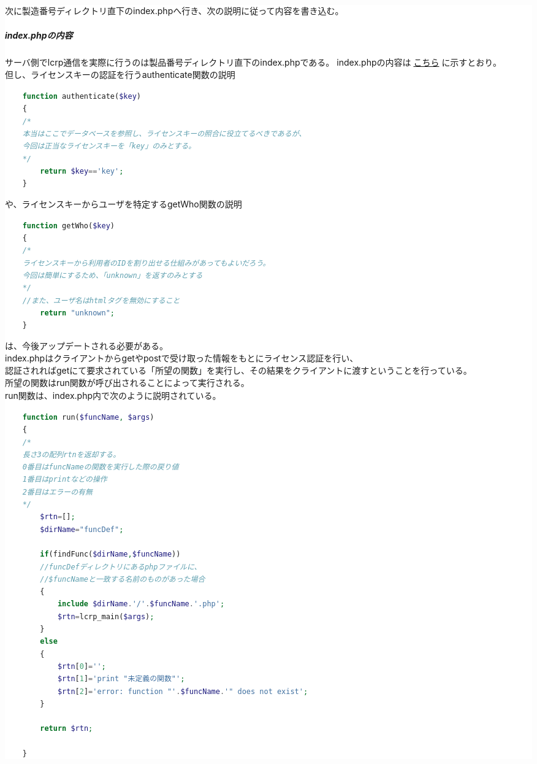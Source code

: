 次に製造番号ディレクトリ直下のindex.phpへ行き、次の説明に従って内容を書き込む。

##### index.phpの内容
サーバ側でlcrp通信を実際に行うのは製品番号ディレクトリ直下のindex.phpである。
index.phpの内容は [こちら](lcrp/example0001/index.php) に示すとおり。  
但し、ライセンスキーの認証を行うauthenticate関数の説明

```php
    function authenticate($key)
    {
    /*
    本当はここでデータベースを参照し、ライセンスキーの照合に役立てるべきであるが、
    今回は正当なライセンスキーを「key」のみとする。
    */
        return $key=='key';
    }
```
や、ライセンスキーからユーザを特定するgetWho関数の説明

```php
    function getWho($key)
    {
    /*
    ライセンスキーから利用者のIDを割り出せる仕組みがあってもよいだろう。
    今回は簡単にするため、「unknown」を返すのみとする
    */
    //また、ユーザ名はhtmlタグを無効にすること
        return "unknown";
    }
```
は、今後アップデートされる必要がある。  
index.phpはクライアントからgetやpostで受け取った情報をもとにライセンス認証を行い、  
認証されればgetにて要求されている「所望の関数」を実行し、その結果をクライアントに渡すということを行っている。  
所望の関数はrun関数が呼び出されることによって実行される。  
run関数は、index.php内で次のように説明されている。  

```php
    function run($funcName, $args)
    {
    /*
    長さ3の配列rtnを返却する。
    0番目はfuncNameの関数を実行した際の戻り値
    1番目はprintなどの操作
    2番目はエラーの有無
    */
        $rtn=[];
        $dirName="funcDef";

        if(findFunc($dirName,$funcName))
        //funcDefディレクトリにあるphpファイルに、
        //$funcNameと一致する名前のものがあった場合
        {
            include $dirName.'/'.$funcName.'.php';
            $rtn=lcrp_main($args);
        }
        else
        {
            $rtn[0]='';
            $rtn[1]='print "未定義の関数"';
            $rtn[2]='error: function "'.$funcName.'" does not exist';
        }

        return $rtn;
        
    }
```
